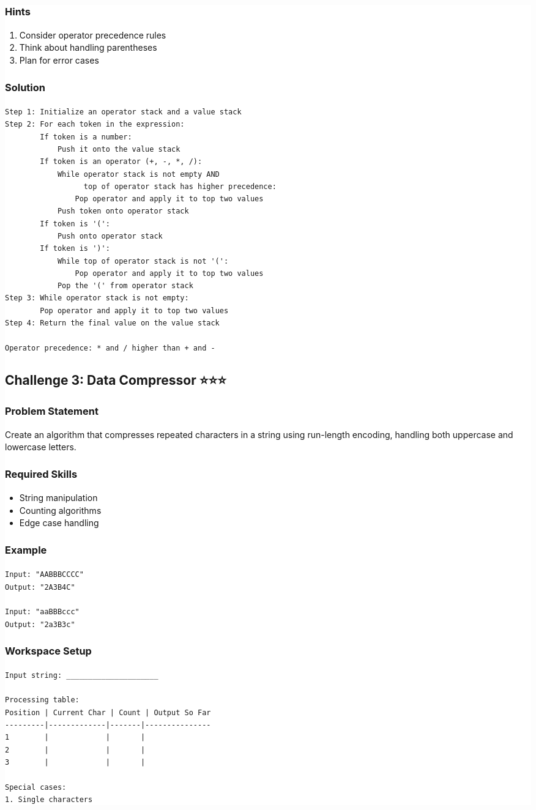 ### Hints
1. Consider operator precedence rules
2. Think about handling parentheses
3. Plan for error cases

### Solution
```
Step 1: Initialize an operator stack and a value stack
Step 2: For each token in the expression:
        If token is a number:
            Push it onto the value stack
        If token is an operator (+, -, *, /):
            While operator stack is not empty AND 
                  top of operator stack has higher precedence:
                Pop operator and apply it to top two values
            Push token onto operator stack
        If token is '(':
            Push onto operator stack
        If token is ')':
            While top of operator stack is not '(':
                Pop operator and apply it to top two values
            Pop the '(' from operator stack
Step 3: While operator stack is not empty:
        Pop operator and apply it to top two values
Step 4: Return the final value on the value stack

Operator precedence: * and / higher than + and -
```

## Challenge 3: Data Compressor ⭐⭐⭐

### Problem Statement
Create an algorithm that compresses repeated characters in a string using run-length encoding, handling both uppercase and lowercase letters.

### Required Skills
- String manipulation
- Counting algorithms
- Edge case handling

### Example
```
Input: "AABBBCCCC"
Output: "2A3B4C"

Input: "aaBBBccc"
Output: "2a3B3c"
```

### Workspace Setup
```
Input string: _____________________

Processing table:
Position | Current Char | Count | Output So Far
---------|-------------|-------|---------------
1        |             |       |
2        |             |       |
3        |             |       |

Special cases:
1. Single characters
```